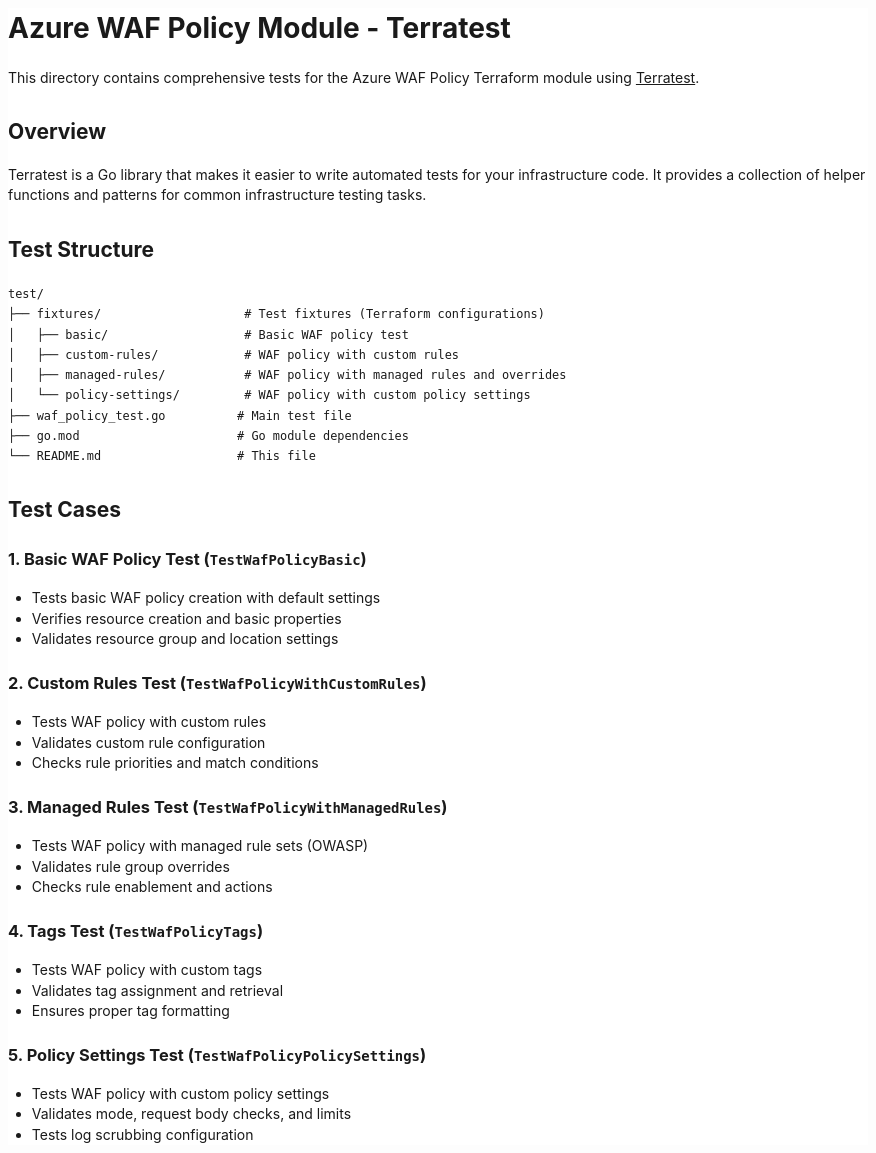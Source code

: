# Azure WAF Policy Module - Terratest

This directory contains comprehensive tests for the Azure WAF Policy Terraform module using [Terratest](https://terratest.gruntwork.io/).

## Overview

Terratest is a Go library that makes it easier to write automated tests for your infrastructure code. It provides a collection of helper functions and patterns for common infrastructure testing tasks.

## Test Structure

```
test/
├── fixtures/                    # Test fixtures (Terraform configurations)
│   ├── basic/                   # Basic WAF policy test
│   ├── custom-rules/            # WAF policy with custom rules
│   ├── managed-rules/           # WAF policy with managed rules and overrides
│   └── policy-settings/         # WAF policy with custom policy settings
├── waf_policy_test.go          # Main test file
├── go.mod                      # Go module dependencies
└── README.md                   # This file
```

## Test Cases

### 1. Basic WAF Policy Test (`TestWafPolicyBasic`)
- Tests basic WAF policy creation with default settings
- Verifies resource creation and basic properties
- Validates resource group and location settings

### 2. Custom Rules Test (`TestWafPolicyWithCustomRules`)
- Tests WAF policy with custom rules
- Validates custom rule configuration
- Checks rule priorities and match conditions

### 3. Managed Rules Test (`TestWafPolicyWithManagedRules`)
- Tests WAF policy with managed rule sets (OWASP)
- Validates rule group overrides
- Checks rule enablement and actions

### 4. Tags Test (`TestWafPolicyTags`)
- Tests WAF policy with custom tags
- Validates tag assignment and retrieval
- Ensures proper tag formatting

### 5. Policy Settings Test (`TestWafPolicyPolicySettings`)
- Tests WAF policy with custom policy settings
- Validates mode, request body checks, and limits
- Tests log scrubbing configuration
